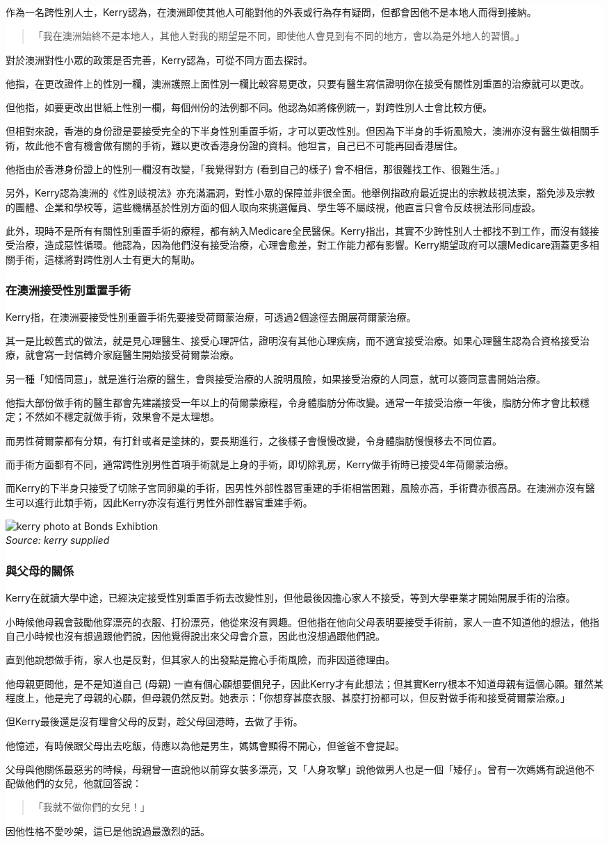 作為一名跨性別人士，Kerry認為，在澳洲即使其他人可能對他的外表或行為存有疑問，但都會因他不是本地人而得到接納。

> 「我在澳洲始終不是本地人，其他人對我的期望是不同，即使他人會見到有不同的地方，會以為是外地人的習慣。」

對於澳洲對性小眾的政策是否完善，Kerry認為，可從不同方面去探討。

他指，在更改證件上的性別一欄，澳洲護照上面性別一欄比較容易更改，只要有醫生寫信證明你在接受有關性別重置的治療就可以更改。

但他指，如要更改出世紙上性別一欄，每個州份的法例都不同。他認為如將條例統一，對跨性別人士會比較方便。

但相對來說，香港的身份證是要接受完全的下半身性別重置手術，才可以更改性別。但因為下半身的手術風險大，澳洲亦沒有醫生做相關手術，故此他不會有機會做有關的手術，難以更改香港身份證的資料。他坦言，自己已不可能再回香港居住。

他指由於香港身份證上的性別一欄沒有改變，「我覺得對方 (看到自己的樣子) 會不相信，那很難找工作、很難生活。」

另外，Kerry認為澳洲的《性別歧視法》亦充滿漏洞，對性小眾的保障並非很全面。他舉例指政府最近提出的宗教歧視法案，豁免涉及宗教的團體、企業和學校等，這些機構基於性別方面的個人取向來挑選僱員、學生等不屬歧視，他直言只會令反歧視法形同虛設。

此外，現時不是所有有關性別重置手術的療程，都有納入Medicare全民醫保。Kerry指出，其實不少跨性別人士都找不到工作，而沒有錢接受治療，造成惡性循環。他認為，因為他們沒有接受治療，心理會愈差，對工作能力都有影響。Kerry期望政府可以讓Medicare涵蓋更多相關手術，這樣將對跨性別人士有更大的幫助。

### 在澳洲接受性別重置手術

Kerry指，在澳洲要接受性別重置手術先要接受荷爾蒙治療，可透過2個途徑去開展荷爾蒙治療。

其一是比較舊式的做法，就是見心理醫生、接受心理評估，證明沒有其他心理疾病，而不適宜接受治療。如果心理醫生認為合資格接受治療，就會寫一封信轉介家庭醫生開始接受荷爾蒙治療。

另一種「知情同意」，就是進行治療的醫生，會與接受治療的人說明風險，如果接受治療的人同意，就可以簽同意書開始治療。

他指大部份做手術的醫生都會先建議接受一年以上的荷爾蒙療程，令身體脂肪分佈改變。通常一年接受治療一年後，脂肪分佈才會比較穩定；不然如不穩定就做手術，效果會不是太理想。

而男性荷爾蒙都有分類，有打針或者是塗抹的，要長期進行，之後樣子會慢慢改變，令身體脂肪慢慢移去不同位置。

而手術方面都有不同，通常跨性別男性首項手術就是上身的手術，即切除乳房，Kerry做手術時已接受4年荷爾蒙治療。

而Kerry的下半身只接受了切除子宮同卵巢的手術，因男性外部性器官重建的手術相當困難，風險亦高，手術費亦很高昂。在澳洲亦沒有醫生可以進行此類手術，因此Kerry亦沒有進行男性外部性器官重建手術。

![kerry photo at Bonds Exhibtion](https://images.sbs.com.au/drupal/yourlanguage/public/5_my_photo_at_bonds_exhibtion_0.jpg?imwidth=1280)  
*Source: kerry supplied*

### 與父母的關係

Kerry在就讀大學中途，已經決定接受性別重置手術去改變性別，但他最後因擔心家人不接受，等到大學畢業才開始開展手術的治療。

小時候他母親會鼓勵他穿漂亮的衣服、打扮漂亮，他從來沒有興趣。但他指在他向父母表明要接受手術前，家人一直不知道他的想法，他指自己小時候也沒有想過跟他們說，因他覺得說出來父母會介意，因此也沒想過跟他們說。

直到他說想做手術，家人也是反對，但其家人的出發點是擔心手術風險，而非因道德理由。

他母親更問他，是不是知道自己 (母親) 一直有個心願想要個兒子，因此Kerry才有此想法；但其實Kerry根本不知道母親有這個心願。雖然某程度上，他是完了母親的心願，但母親仍然反對。她表示：「你想穿甚麼衣服、甚麼打扮都可以，但反對做手術和接受荷爾蒙治療。」

但Kerry最後還是沒有理會父母的反對，趁父母回港時，去做了手術。

他憶述，有時候跟父母出去吃飯，侍應以為他是男生，媽媽會顯得不開心，但爸爸不會提起。

父母與他關係最惡劣的時候，母親曾一直說他以前穿女裝多漂亮，又「人身攻擊」說他做男人也是一個「矮仔」。曾有一次媽媽有說過他不配做他們的女兒，他就回答說：

> 「我就不做你們的女兒！」

因他性格不愛吵架，這已是他說過最激烈的話。
